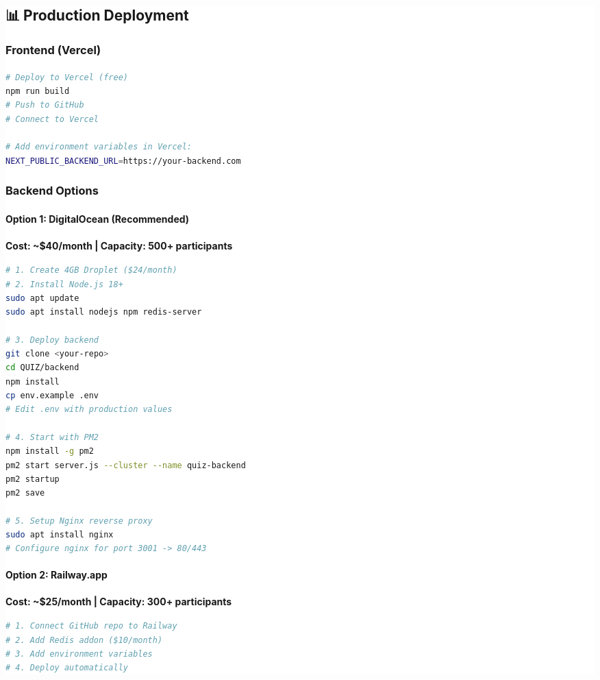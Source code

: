 ## 📊 **Production Deployment**

### **Frontend (Vercel)**
```bash
# Deploy to Vercel (free)
npm run build
# Push to GitHub
# Connect to Vercel

# Add environment variables in Vercel:
NEXT_PUBLIC_BACKEND_URL=https://your-backend.com
```

### **Backend Options**

#### **Option 1: DigitalOcean (Recommended)**
**Cost: ~$40/month | Capacity: 500+ participants**

```bash
# 1. Create 4GB Droplet ($24/month)
# 2. Install Node.js 18+
sudo apt update
sudo apt install nodejs npm redis-server

# 3. Deploy backend
git clone <your-repo>
cd QUIZ/backend
npm install
cp env.example .env
# Edit .env with production values

# 4. Start with PM2
npm install -g pm2
pm2 start server.js --cluster --name quiz-backend
pm2 startup
pm2 save

# 5. Setup Nginx reverse proxy
sudo apt install nginx
# Configure nginx for port 3001 -> 80/443
```

#### **Option 2: Railway.app**
**Cost: ~$25/month | Capacity: 300+ participants**

```bash
# 1. Connect GitHub repo to Railway
# 2. Add Redis addon ($10/month)
# 3. Add environment variables
# 4. Deploy automatically
```
